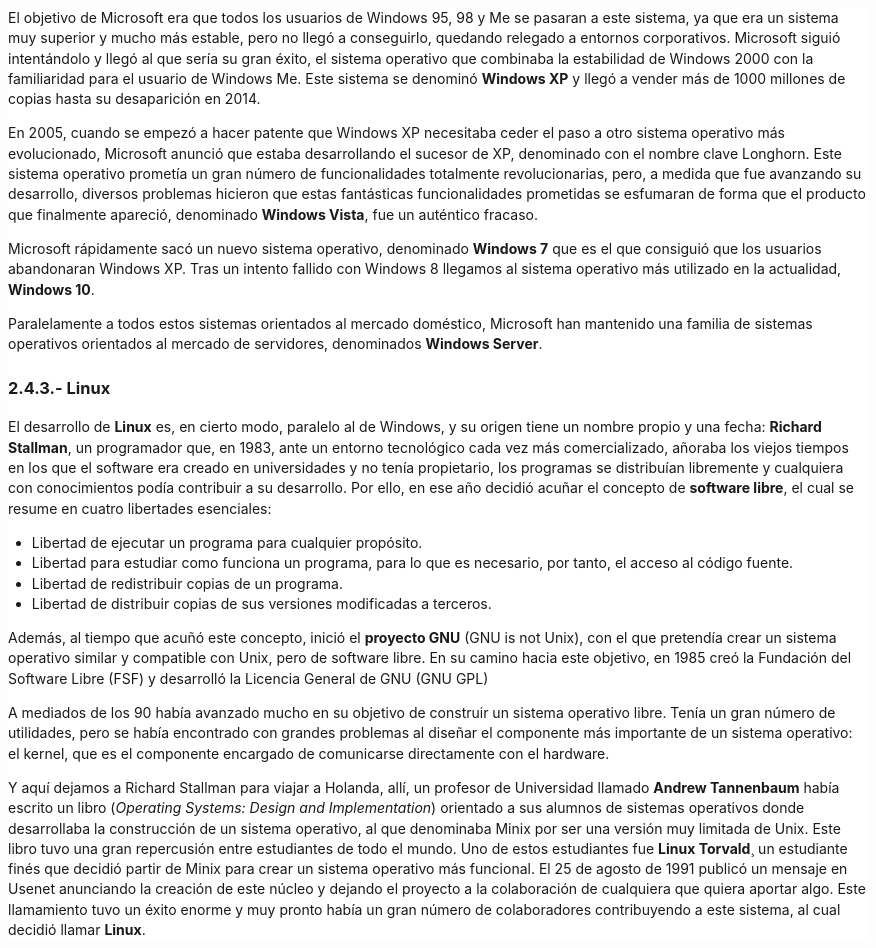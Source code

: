 El objetivo de Microsoft era que todos los usuarios de Windows 95, 98 y Me se pasaran a este sistema, ya que era un sistema muy superior y mucho más estable, pero no llegó a conseguirlo, quedando relegado a entornos corporativos.
Microsoft siguió intentándolo y llegó al que sería su gran éxito, el sistema operativo que combinaba la estabilidad de Windows 2000 con la familiaridad para el usuario de Windows Me. Este sistema se denominó **Windows XP** y llegó a vender más de 1000 millones de copias hasta su desaparición en 2014.

En 2005, cuando se empezó a hacer patente que Windows XP necesitaba ceder el paso a otro sistema operativo más evolucionado, Microsoft anunció que estaba desarrollando el sucesor de XP, denominado con el nombre clave Longhorn. Este sistema operativo prometía un gran número de funcionalidades totalmente revolucionarias, pero, a medida que fue avanzando su desarrollo, diversos problemas hicieron que estas fantásticas funcionalidades prometidas se esfumaran de forma que el producto que finalmente apareció, denominado **Windows Vista**, fue un auténtico fracaso.

Microsoft rápidamente sacó un nuevo sistema operativo, denominado **Windows 7** que es el que consiguió que los usuarios abandonaran Windows XP. Tras un intento fallido con Windows 8 llegamos al sistema operativo más utilizado en la actualidad, **Windows 10**.

Paralelamente a todos estos sistemas orientados al mercado doméstico, Microsoft han mantenido una familia de sistemas operativos orientados al mercado de servidores, denominados **Windows Server**.


### 2.4.3.- Linux

El desarrollo de **Linux** es, en cierto modo, paralelo al de Windows, y su origen tiene un nombre propio y una fecha: **Richard Stallman**, un programador que, en 1983, ante un entorno tecnológico cada vez más comercializado, añoraba los viejos tiempos en los que el software era creado en universidades y no tenía propietario, los programas se distribuían libremente y cualquiera con conocimientos podía contribuir a su desarrollo. Por ello, en ese año decidió acuñar el concepto de **software libre**, el cual se resume en cuatro libertades esenciales:

- Libertad de ejecutar un programa para cualquier propósito.
- Libertad para estudiar como funciona un programa, para lo que es necesario, por tanto, el acceso al código fuente.
- Libertad de redistribuir copias de un programa.
- Libertad de distribuir copias de sus versiones modificadas a terceros.

Además, al tiempo que acuñó este concepto, inició el **proyecto GNU** (GNU is not Unix), con el que pretendía crear un sistema operativo similar y compatible con Unix, pero de software libre. En su camino hacia este objetivo, en 1985 creó la Fundación del Software Libre (FSF) y desarrolló la Licencia General de GNU (GNU GPL)

A mediados de los 90 había avanzado mucho en su objetivo de construir un sistema operativo libre. Tenía un gran número de utilidades, pero se había encontrado con grandes problemas al diseñar el componente más importante de un sistema operativo: el kernel, que es el componente encargado de comunicarse directamente con el hardware.

Y aquí dejamos a Richard Stallman para viajar a Holanda, allí, un profesor de Universidad llamado **Andrew Tannenbaum** había escrito un libro (*Operating Systems: Design and Implementation*) orientado a sus alumnos de sistemas operativos donde desarrollaba la construcción de un sistema operativo, al que denominaba Minix por ser una versión muy limitada de Unix. Este libro tuvo una gran repercusión entre estudiantes de todo el mundo. Uno de estos estudiantes fue **Linux Torvald**¸ un estudiante finés que decidió partir de Minix para crear un sistema operativo más funcional. El 25 de agosto de 1991 publicó un mensaje en Usenet anunciando la creación de este núcleo y dejando el proyecto a la colaboración de cualquiera que quiera aportar algo. Este llamamiento tuvo un éxito enorme y muy pronto había un gran número de colaboradores contribuyendo a este sistema, al cual decidió llamar **Linux**.
